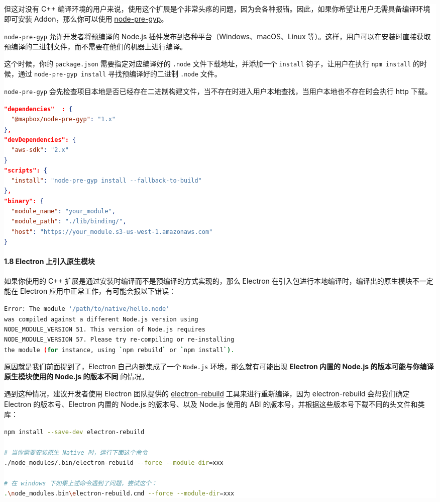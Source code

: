 但这对没有 C++ 编译环境的用户来说，使用这个扩展是个非常头疼的问题，因为会各种报错。因此，如果你希望让用户无需具备编译环境即可安装 Addon，那么你可以使用 [node-pre-gyp](https://github.com/mapbox/node-pre-gyp)。

`node-pre-gyp` 允许开发者将预编译的 Node.js 插件发布到各种平台（Windows、macOS、Linux 等）。这样，用户可以在安装时直接获取预编译的二进制文件，而不需要在他们的机器上进行编译。

这个时候，你的 `package.json` 需要指定对应编译好的 `.node` 文件下载地址，并添加一个 `install` 钩子，让用户在执行 `npm install` 的时候，通过 `node-pre-gyp install` 寻找预编译好的二进制 `.node` 文件。

`node-pre-gyp` 会先检查项目本地是否已经存在二进制构建文件，当不存在时进入用户本地查找，当用户本地也不存在时会执行 http 下载。

```json
"dependencies"  : {
  "@mapbox/node-pre-gyp": "1.x"
},
"devDependencies": {
  "aws-sdk": "2.x"
}
"scripts": {
  "install": "node-pre-gyp install --fallback-to-build"
},
"binary": {
  "module_name": "your_module",
  "module_path": "./lib/binding/",
  "host": "https://your_module.s3-us-west-1.amazonaws.com"
}
```

#### 1.8 Electron 上引入原生模块
如果你使用的 C++ 扩展是通过安装时编译而不是预编译的方式实现的，那么 Electron 在引入包进行本地编译时，编译出的原生模块不一定能在 Electron 应用中正常工作，有可能会报以下错误：

```bash
Error: The module '/path/to/native/hello.node'
was compiled against a different Node.js version using
NODE_MODULE_VERSION 51. This version of Node.js requires
NODE_MODULE_VERSION 57. Please try re-compiling or re-installing
the module (for instance, using `npm rebuild` or `npm install`).
```

原因就是我们前面提到了，Electron 自己内部集成了一个 `Node.js` 环境，那么就有可能出现 **Electron 内置的 Node.js 的版本可能与你编译原生模块使用的 Node.js 的版本不同** 的情况。

遇到这种情况，建议开发者使用 Electron 团队提供的 [electron-rebuild](https://github.com/electron/rebuild) 工具来进行重新编译，因为 electron-rebuild 会帮我们确定 Electron 的版本号、Electron 内置的 Node.js 的版本号、以及 Node.js 使用的 ABI 的版本号，并根据这些版本号下载不同的头文件和类库：

```bash
npm install --save-dev electron-rebuild

# 当你需要安装原生 Native 时，运行下面这个命令
./node_modules/.bin/electron-rebuild --force --module-dir=xxx

# 在 windows 下如果上述命令遇到了问题，尝试这个：
.\node_modules.bin\electron-rebuild.cmd --force --module-dir=xxx
```
